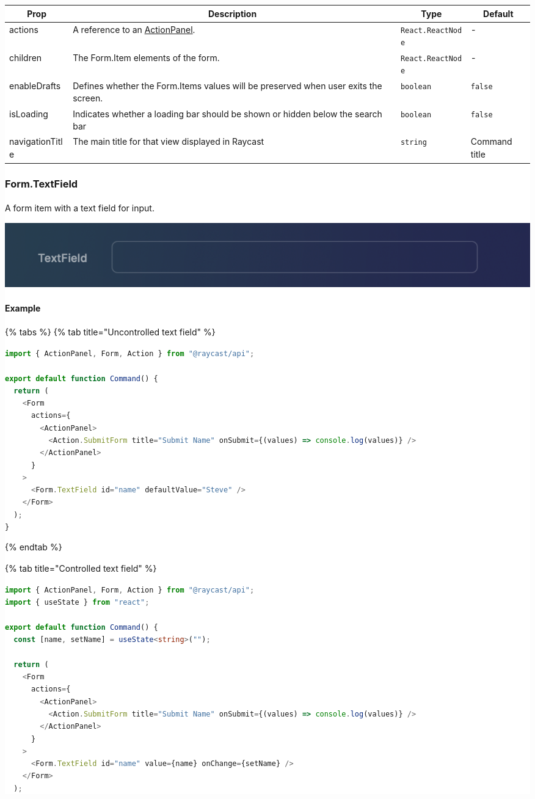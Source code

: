 | Prop            | Description                                                                         | Type              | Default       |
| --------------- | ----------------------------------------------------------------------------------- | ----------------- | ------------- |
| actions         | A reference to an [ActionPanel](action-panel.md#actionpanel).                       | `React.ReactNode` | -             |
| children        | The Form.Item elements of the form.                                                 | `React.ReactNode` | -             |
| enableDrafts    | Defines whether the Form.Items values will be preserved when user exits the screen. | `boolean`         | `false`       |
| isLoading       | Indicates whether a loading bar should be shown or hidden below the search bar      | `boolean`         | `false`       |
| navigationTitle | The main title for that view displayed in Raycast                                   | `string`          | Command title |

### Form.TextField

A form item with a text field for input.

![](../../.gitbook/assets/form-textfield.png)

#### Example

{% tabs %}
{% tab title="Uncontrolled text field" %}
```typescript
import { ActionPanel, Form, Action } from "@raycast/api";

export default function Command() {
  return (
    <Form
      actions={
        <ActionPanel>
          <Action.SubmitForm title="Submit Name" onSubmit={(values) => console.log(values)} />
        </ActionPanel>
      }
    >
      <Form.TextField id="name" defaultValue="Steve" />
    </Form>
  );
}
```
{% endtab %}

{% tab title="Controlled text field" %}
```typescript
import { ActionPanel, Form, Action } from "@raycast/api";
import { useState } from "react";

export default function Command() {
  const [name, setName] = useState<string>("");

  return (
    <Form
      actions={
        <ActionPanel>
          <Action.SubmitForm title="Submit Name" onSubmit={(values) => console.log(values)} />
        </ActionPanel>
      }
    >
      <Form.TextField id="name" value={name} onChange={setName} />
    </Form>
  );
```